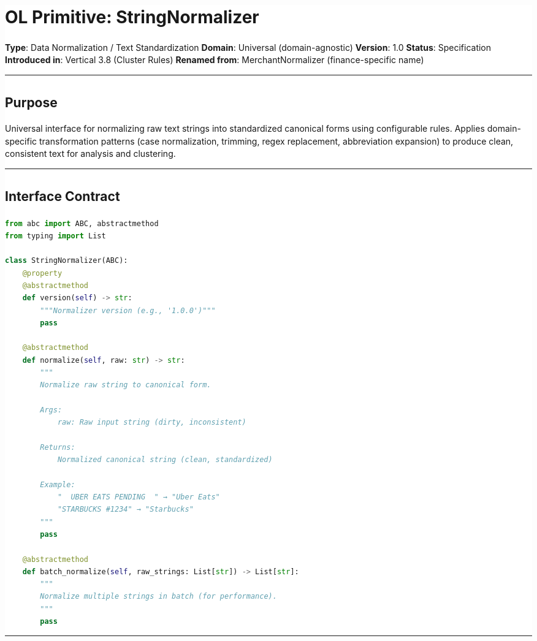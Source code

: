 # OL Primitive: StringNormalizer

**Type**: Data Normalization / Text Standardization
**Domain**: Universal (domain-agnostic)
**Version**: 1.0
**Status**: Specification
**Introduced in**: Vertical 3.8 (Cluster Rules)
**Renamed from**: MerchantNormalizer (finance-specific name)

---

## Purpose

Universal interface for normalizing raw text strings into standardized canonical forms using configurable rules. Applies domain-specific transformation patterns (case normalization, trimming, regex replacement, abbreviation expansion) to produce clean, consistent text for analysis and clustering.

---

## Interface Contract

```python
from abc import ABC, abstractmethod
from typing import List

class StringNormalizer(ABC):
    @property
    @abstractmethod
    def version(self) -> str:
        """Normalizer version (e.g., '1.0.0')"""
        pass

    @abstractmethod
    def normalize(self, raw: str) -> str:
        """
        Normalize raw string to canonical form.

        Args:
            raw: Raw input string (dirty, inconsistent)

        Returns:
            Normalized canonical string (clean, standardized)

        Example:
            "  UBER EATS PENDING  " → "Uber Eats"
            "STARBUCKS #1234" → "Starbucks"
        """
        pass

    @abstractmethod
    def batch_normalize(self, raw_strings: List[str]) -> List[str]:
        """
        Normalize multiple strings in batch (for performance).
        """
        pass
```

---